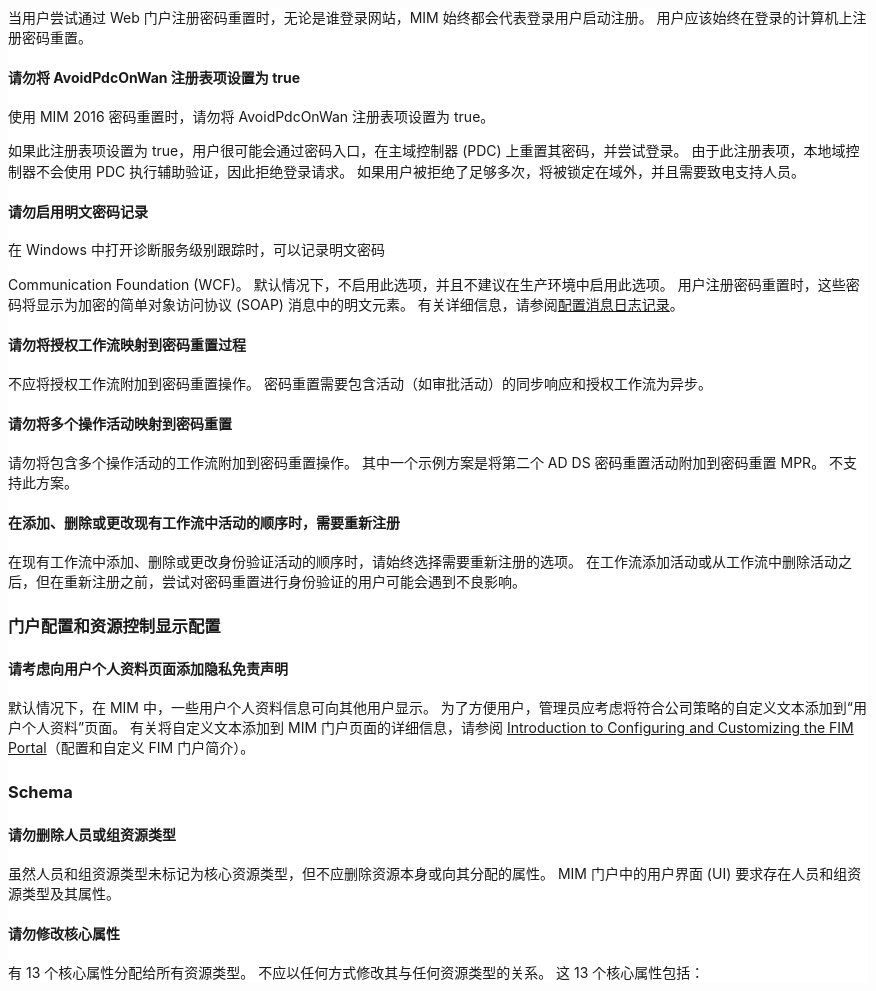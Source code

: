 当用户尝试通过 Web 门户注册密码重置时，无论是谁登录网站，MIM 始终都会代表登录用户启动注册。 用户应该始终在登录的计算机上注册密码重置。

#### <a name="do-not-set-the-avoidpdconwan-registry-key-to-true"></a>请勿将 AvoidPdcOnWan 注册表项设置为 true

使用 MIM 2016 密码重置时，请勿将 AvoidPdcOnWan 注册表项设置为 true。

如果此注册表项设置为 true，用户很可能会通过密码入口，在主域控制器 (PDC) 上重置其密码，并尝试登录。 由于此注册表项，本地域控制器不会使用 PDC 执行辅助验证，因此拒绝登录请求。 如果用户被拒绝了足够多次，将被锁定在域外，并且需要致电支持人员。

#### <a name="do-not-turn-on-logging-of-clear-text-passwords"></a>请勿启用明文密码记录

在 Windows 中打开诊断服务级别跟踪时，可以记录明文密码

Communication Foundation (WCF)。 默认情况下，不启用此选项，并且不建议在生产环境中启用此选项。 用户注册密码重置时，这些密码将显示为加密的简单对象访问协议 (SOAP) 消息中的明文元素。 有关详细信息，请参阅[配置消息日志记录](http://go.microsoft.com/fwlink/?LinkID=168572)。

#### <a name="do-not-map-an-authorization-workflow-to-the-password-reset-process"></a>请勿将授权工作流映射到密码重置过程

不应将授权工作流附加到密码重置操作。 密码重置需要包含活动（如审批活动）的同步响应和授权工作流为异步。

#### <a name="do-not-map-multiple-action-activities-to-password-reset"></a>请勿将多个操作活动映射到密码重置

请勿将包含多个操作活动的工作流附加到密码重置操作。 其中一个示例方案是将第二个 AD DS 密码重置活动附加到密码重置 MPR。 不支持此方案。

#### <a name="require-reregistration-when-adding-removing-or-changing-the-order-of-activities-in-an-existing-workflow"></a>在添加、删除或更改现有工作流中活动的顺序时，需要重新注册

在现有工作流中添加、删除或更改身份验证活动的顺序时，请始终选择需要重新注册的选项。 在工作流添加活动或从工作流中删除活动之后，但在重新注册之前，尝试对密码重置进行身份验证的用户可能会遇到不良影响。

### <a name="portal-configuration-and-resource-control-display-configuration"></a>门户配置和资源控制显示配置

#### <a name="consider-adding-a-privacy-disclaimer-to-the-user-profile-page"></a>请考虑向用户个人资料页面添加隐私免责声明

默认情况下，在 MIM 中，一些用户个人资料信息可向其他用户显示。 为了方便用户，管理员应考虑将符合公司策略的自定义文本添加到“用户个人资料”页面。 有关将自定义文本添加到 MIM 门户页面的详细信息，请参阅 [Introduction to Configuring and Customizing the FIM Portal](http://go.microsoft.com/fwlink/?LinkID=165848)（配置和自定义 FIM 门户简介）。

### <a name="schema"></a>Schema

#### <a name="do-not-delete-person-or-group-resource-types"></a>请勿删除人员或组资源类型

虽然人员和组资源类型未标记为核心资源类型，但不应删除资源本身或向其分配的属性。 MIM 门户中的用户界面 (UI) 要求存在人员和组资源类型及其属性。

#### <a name="do-not-modify-the-core-attributes"></a>请勿修改核心属性

有 13 个核心属性分配给所有资源类型。 不应以任何方式修改其与任何资源类型的关系。 这 13 个核心属性包括：
